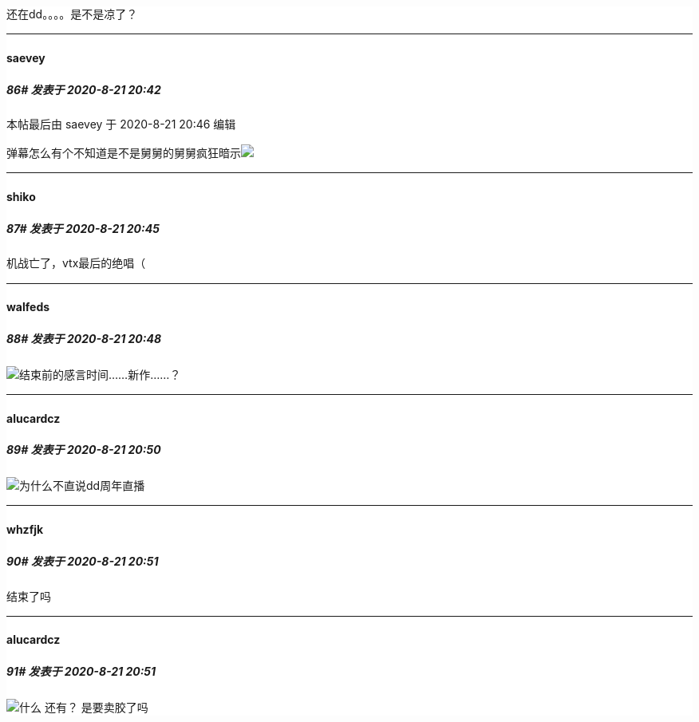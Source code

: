 
还在dd。。。。是不是凉了？


-----

####  saevey  
##### 86#       发表于 2020-8-21 20:42


 本帖最后由 saevey 于 2020-8-21 20:46 编辑 

弹幕怎么有个不知道是不是舅舅的舅舅疯狂暗示<img src="https://static.saraba1st.com/image/smiley/face2017/003.png" referrerpolicy="no-referrer">


-----

####  shiko  
##### 87#       发表于 2020-8-21 20:45


机战亡了，vtx最后的绝唱（


-----

####  walfeds  
##### 88#       发表于 2020-8-21 20:48


<img src="https://static.saraba1st.com/image/smiley/face2017/067.png" referrerpolicy="no-referrer">结束前的感言时间……新作……？


-----

####  alucardcz  
##### 89#       发表于 2020-8-21 20:50


<img src="https://static.saraba1st.com/image/smiley/face2017/083.png" referrerpolicy="no-referrer">为什么不直说dd周年直播


-----

####  whzfjk  
##### 90#       发表于 2020-8-21 20:51


结束了吗


-----

####  alucardcz  
##### 91#       发表于 2020-8-21 20:51


<img src="https://static.saraba1st.com/image/smiley/face2017/067.png" referrerpolicy="no-referrer">什么 还有？ 是要卖胶了吗
